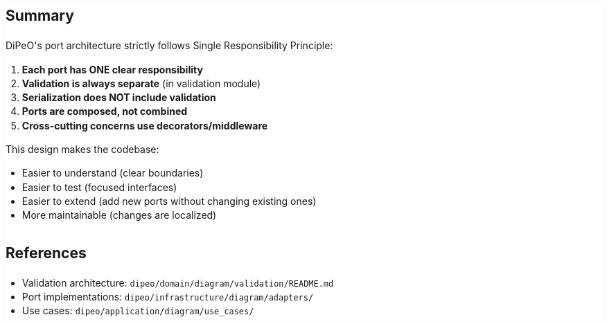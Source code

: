 ## Summary

DiPeO's port architecture strictly follows Single Responsibility Principle:

1. **Each port has ONE clear responsibility**
2. **Validation is always separate** (in validation module)
3. **Serialization does NOT include validation**
4. **Ports are composed, not combined**
5. **Cross-cutting concerns use decorators/middleware**

This design makes the codebase:
- Easier to understand (clear boundaries)
- Easier to test (focused interfaces)
- Easier to extend (add new ports without changing existing ones)
- More maintainable (changes are localized)

## References

- Validation architecture: `dipeo/domain/diagram/validation/README.md`
- Port implementations: `dipeo/infrastructure/diagram/adapters/`
- Use cases: `dipeo/application/diagram/use_cases/`
